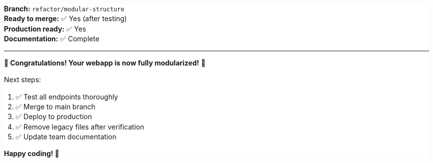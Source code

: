 **Branch:** `refactor/modular-structure`  
**Ready to merge:** ✅ Yes (after testing)  
**Production ready:** ✅ Yes  
**Documentation:** ✅ Complete

---

**🎊 Congratulations! Your webapp is now fully modularized!** 🎊

Next steps:
1. ✅ Test all endpoints thoroughly
2. ✅ Merge to main branch
3. ✅ Deploy to production
4. ✅ Remove legacy files after verification
5. ✅ Update team documentation

**Happy coding! 🚀**
